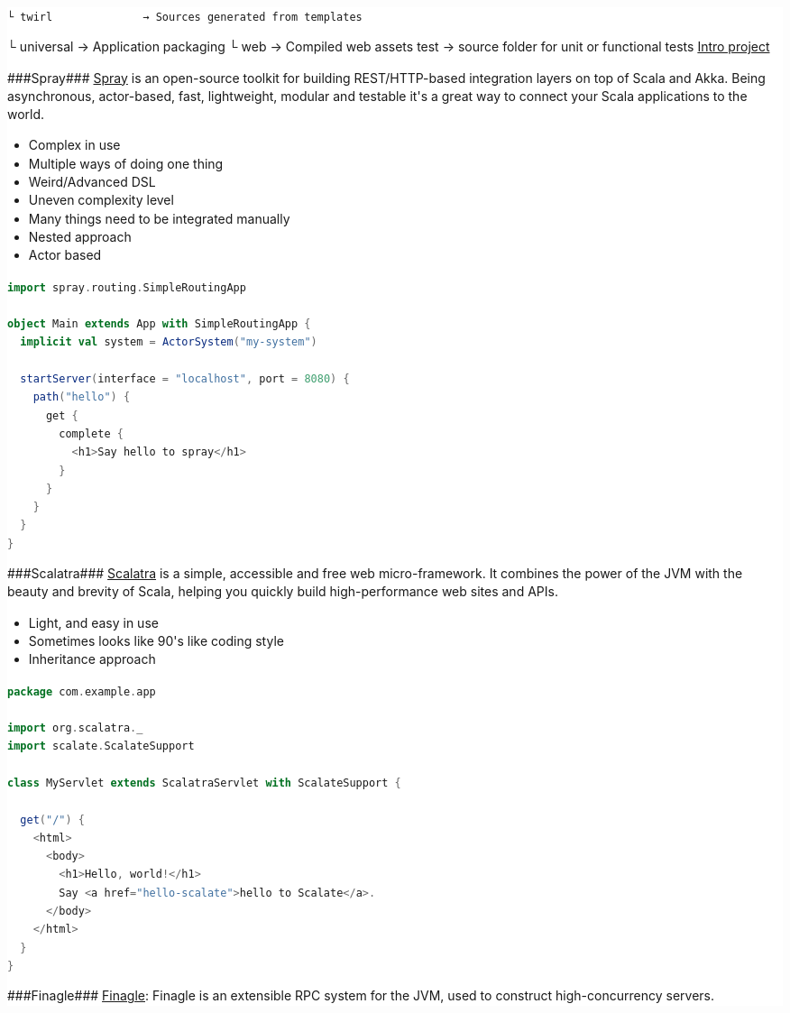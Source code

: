     └ twirl              → Sources generated from templates
 └ universal             → Application packaging
 └ web                   → Compiled web assets
test                     → source folder for unit or functional tests
</pre>
[Intro project](https://github.com/playframework/playframework/tree/master/templates/play-scala-intro)

###Spray###
[Spray](http://spray.io/) is an open-source toolkit for building REST/HTTP-based integration layers on top of Scala and Akka. Being asynchronous, actor-based, fast, lightweight, modular and testable it's a great way to connect your Scala applications to the world.
* Complex in use
* Multiple ways of doing one thing
* Weird/Advanced DSL
* Uneven complexity level
* Many things need to be integrated manually
* Nested approach
* Actor based

```scala
import spray.routing.SimpleRoutingApp

object Main extends App with SimpleRoutingApp {
  implicit val system = ActorSystem("my-system")

  startServer(interface = "localhost", port = 8080) {
    path("hello") {
      get {
        complete {
          <h1>Say hello to spray</h1>
        }
      }
    }
  }
}
```
###Scalatra###
[Scalatra](http://www.scalatra.org/) is a simple, accessible and free web micro-framework. It combines the power of the JVM with the beauty and brevity of Scala, helping you quickly build high-performance web sites and APIs.
* Light, and easy in use
* Sometimes looks like 90's like coding style
* Inheritance approach

```scala
package com.example.app

import org.scalatra._
import scalate.ScalateSupport

class MyServlet extends ScalatraServlet with ScalateSupport {

  get("/") {
    <html>
      <body>
        <h1>Hello, world!</h1>
        Say <a href="hello-scalate">hello to Scalate</a>.
      </body>
    </html>
  }
}
```
###Finagle###
[Finagle](http://twitter.github.io/finagle/): Finagle is an extensible RPC system for the JVM, used to construct high-concurrency servers.